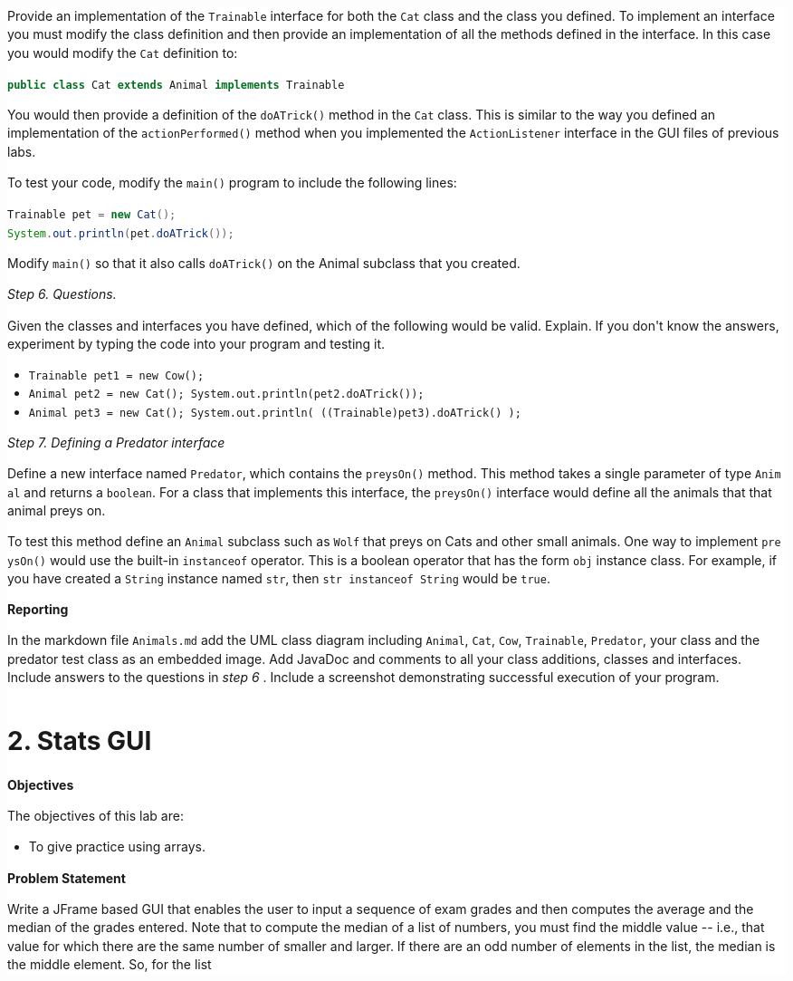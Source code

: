 Provide an implementation of the `Trainable` interface for both the `Cat` class and the class you defined. To implement an interface you must modify the class definition and then provide an implementation of all the methods defined in the interface. In this case you would modify the `Cat` definition to:

```java
public class Cat extends Animal implements Trainable
```

You would then provide a definition of the `doATrick()` method in the `Cat` class. This is similar to the way you defined an implementation of the `actionPerformed()` method when you implemented the `ActionListener` interface in the GUI files of previous labs.

To test your code, modify the `main()` program to include the following lines:

```java
Trainable pet = new Cat();
System.out.println(pet.doATrick());
```
Modify `main()` so that it also calls `doATrick()` on the Animal subclass that you created.

_Step 6. Questions._

Given the classes and interfaces you have defined, which of the following would be valid. Explain. If you don't know the answers, experiment by typing the code into your program and testing it.

- `Trainable pet1 = new Cow();`
- `Animal pet2 = new Cat(); System.out.println(pet2.doATrick());`
- `Animal pet3 = new Cat(); System.out.println( ((Trainable)pet3).doATrick() );`

_Step 7. Defining a Predator interface_

Define a new interface named `Predator`, which contains the `preysOn()` method. This method takes a single parameter of type `Animal` and returns a `boolean`. For a class that implements this interface, the `preysOn()` interface would define all the animals that that animal preys on.

To test this method define an `Animal` subclass such as `Wolf` that preys on Cats and other small animals. One way to implement `preysOn()` would use the built-in `instanceof` operator. This is a boolean operator that has the form `obj` instance class. For example, if you have created a `String` instance named `str`, then `str instanceof String` would be `true`.

**Reporting**

In the markdown file `Animals.md` add the UML class diagram including `Animal`, `Cat`, `Cow`, `Trainable`, `Predator`, your class and the predator test class as an embedded image. Add JavaDoc and comments to all your class additions, classes and interfaces. Include answers to the questions in _step 6_ . Include a screenshot demonstrating successful execution of your program.

# 2. Stats GUI
**Objectives**

The objectives of this lab are:
- To give practice using arrays.

**Problem Statement**

Write a JFrame based GUI that enables the user to input a sequence of exam grades and then computes the average and the median of the grades entered. Note that to compute the median of a list of numbers, you must find the middle value -- i.e., that value for which there are the same number of smaller and larger. If there are an odd number of elements in the list, the median is the middle element. So, for the list

